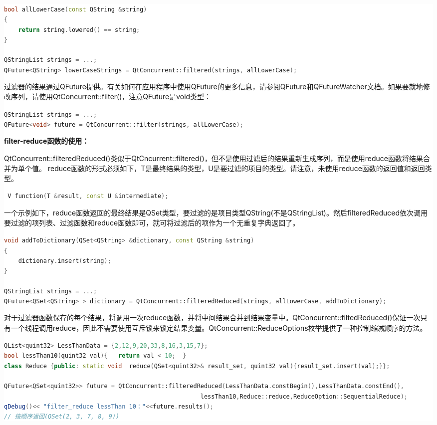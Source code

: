 ```c++
bool allLowerCase(const QString &string)
{
    return string.lowered() == string;
}

QStringList strings = ...;
QFuture<QString> lowerCaseStrings = QtConcurrent::filtered(strings, allLowerCase);
```

过滤器的结果通过QFuture提供。有关如何在应用程序中使用QFuture的更多信息，请参阅QFuture和QFutureWatcher文档。如果要就地修改序列，请使用QtConcurrent::filter()，注意QFuture是void类型：

```c++
QStringList strings = ...;
QFuture<void> future = QtConcurrent::filter(strings, allLowerCase);
```

**filter-reduce函数的使用：**

QtConcurrent::filteredReduced()类似于QtCncurrent::filtered()，但不是使用过滤后的结果重新生成序列，而是使用reduce函数将结果合并为单个值。
reduce函数的形式必须如下，T是最终结果的类型，U是要过滤的项目的类型。请注意，未使用reduce函数的返回值和返回类型。

```c++
 V function(T &result, const U &intermediate);
```

一个示例如下，reduce函数返回的最终结果是QSet<QString>类型，要过滤的是项目类型QString(不是QStringList)。然后filteredReduced依次调用要过滤的项列表、过滤函数和reduce函数即可，就可将过滤后的项作为一个无重复字典返回了。

```c++
void addToDictionary(QSet<QString> &dictionary, const QString &string)
{
    dictionary.insert(string);
}

QStringList strings = ...;
QFuture<QSet<QString> > dictionary = QtConcurrent::filteredReduced(strings, allLowerCase, addToDictionary);
```

对于过滤器函数保存的每个结果，将调用一次reduce函数，并将中间结果合并到结果变量中。QtConcurrent::filtedReduced()保证一次只有一个线程调用reduce，因此不需要使用互斥锁来锁定结果变量。QtConcurrent::ReduceOptions枚举提供了一种控制缩减顺序的方法。

```c++
QList<quint32> LessThanData = {2,12,9,20,33,8,16,3,15,7};
bool lessThan10(quint32 val){   return val < 10;  }
class Reduce {public: static void  reduce(QSet<quint32>& result_set, quint32 val){result_set.insert(val);}};

QFuture<QSet<quint32>> future = QtConcurrent::filteredReduced(LessThanData.constBegin(),LessThanData.constEnd(),
                                                       lessThan10,Reduce::reduce,ReduceOption::SequentialReduce);
qDebug()<< "filter_reduce lessThan 10："<<future.results(); 
// 按顺序返回(QSet(2, 3, 7, 8, 9))
```
